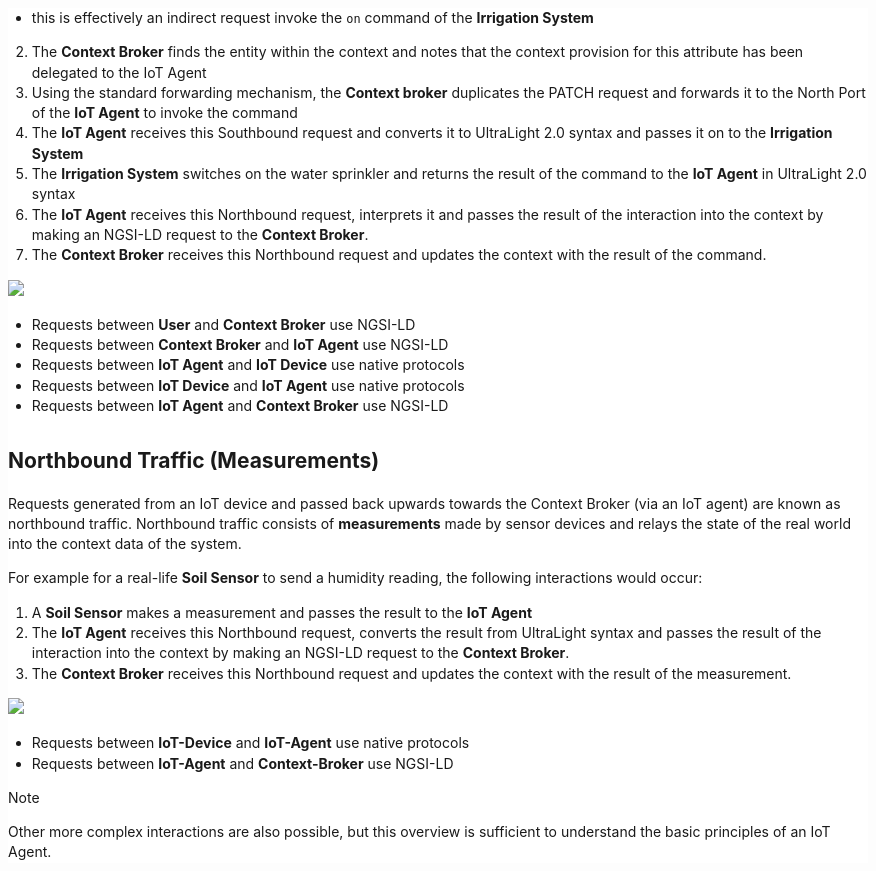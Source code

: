 -   this is effectively an indirect request invoke the `on` command of the **Irrigation System**

2.  The **Context Broker** finds the entity within the context and notes that the context provision for this attribute
    has been delegated to the IoT Agent
3.  Using the standard forwarding mechanism, the **Context broker** duplicates the PATCH request and forwards it to the
    North Port of the **IoT Agent** to invoke the command
4.  The **IoT Agent** receives this Southbound request and converts it to UltraLight 2.0 syntax and passes it on to the
    **Irrigation System**
5.  The **Irrigation System** switches on the water sprinkler and returns the result of the command to the **IoT Agent**
    in UltraLight 2.0 syntax
6.  The **IoT Agent** receives this Northbound request, interprets it and passes the result of the interaction into the
    context by making an NGSI-LD request to the **Context Broker**.
7.  The **Context Broker** receives this Northbound request and updates the context with the result of the command.

![](https://fiware.github.io/tutorials.IoT-Agent/img/command-swimlane.png)

-   Requests between **User** and **Context Broker** use NGSI-LD
-   Requests between **Context Broker** and **IoT Agent** use NGSI-LD
-   Requests between **IoT Agent** and **IoT Device** use native protocols
-   Requests between **IoT Device** and **IoT Agent** use native protocols
-   Requests between **IoT Agent** and **Context Broker** use NGSI-LD

## Northbound Traffic (Measurements)

Requests generated from an IoT device and passed back upwards towards the Context Broker (via an IoT agent) are known as
northbound traffic. Northbound traffic consists of **measurements** made by sensor devices and relays the state of the
real world into the context data of the system.

For example for a real-life **Soil Sensor** to send a humidity reading, the following interactions would occur:

1.  A **Soil Sensor** makes a measurement and passes the result to the **IoT Agent**
2.  The **IoT Agent** receives this Northbound request, converts the result from UltraLight syntax and passes the result
    of the interaction into the context by making an NGSI-LD request to the **Context Broker**.
3.  The **Context Broker** receives this Northbound request and updates the context with the result of the measurement.

![](https://fiware.github.io/tutorials.IoT-Agent/img/measurement-swimlane.png)

-   Requests between **IoT-Device** and **IoT-Agent** use native protocols
-   Requests between **IoT-Agent** and **Context-Broker** use NGSI-LD

> [!NOTE]
>
> Other more complex interactions are also possible, but this overview is sufficient to understand the basic principles
> of an IoT Agent.
